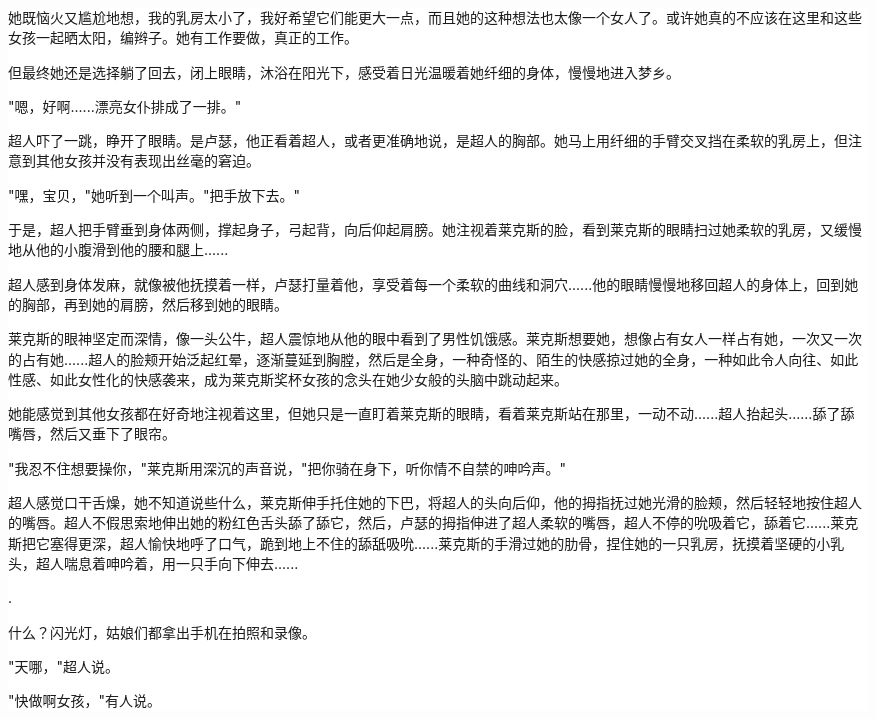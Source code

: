 
她既恼火又尴尬地想，我的乳房太小了，我好希望它们能更大一点，而且她的这种想法也太像一个女人了。或许她真的不应该在这里和这些女孩一起晒太阳，编辫子。她有工作要做，真正的工作。





但最终她还是选择躺了回去，闭上眼睛，沐浴在阳光下，感受着日光温暖着她纤细的身体，慢慢地进入梦乡。





"嗯，好啊......漂亮女仆排成了一排。"



超人吓了一跳，睁开了眼睛。是卢瑟，他正看着超人，或者更准确地说，是超人的胸部。她马上用纤细的手臂交叉挡在柔软的乳房上，但注意到其他女孩并没有表现出丝毫的窘迫。





"嘿，宝贝，"她听到一个叫声。"把手放下去。"





于是，超人把手臂垂到身体两侧，撑起身子，弓起背，向后仰起肩膀。她注视着莱克斯的脸，看到莱克斯的眼睛扫过她柔软的乳房，又缓慢地从他的小腹滑到他的腰和腿上......





超人感到身体发麻，就像被他抚摸着一样，卢瑟打量着他，享受着每一个柔软的曲线和洞穴......他的眼睛慢慢地移回超人的身体上，回到她的胸部，再到她的肩膀，然后移到她的眼睛。



莱克斯的眼神坚定而深情，像一头公牛，超人震惊地从他的眼中看到了男性饥饿感。莱克斯想要她，想像占有女人一样占有她，一次又一次的占有她......超人的脸颊开始泛起红晕，逐渐蔓延到胸膛，然后是全身，一种奇怪的、陌生的快感掠过她的全身，一种如此令人向往、如此性感、如此女性化的快感袭来，成为莱克斯奖杯女孩的念头在她少女般的头脑中跳动起来。



她能感觉到其他女孩都在好奇地注视着这里，但她只是一直盯着莱克斯的眼睛，看着莱克斯站在那里，一动不动......超人抬起头......舔了舔嘴唇，然后又垂下了眼帘。





"我忍不住想要操你，"莱克斯用深沉的声音说，"把你骑在身下，听你情不自禁的呻吟声。"



超人感觉口干舌燥，她不知道说些什么，莱克斯伸手托住她的下巴，将超人的头向后仰，他的拇指抚过她光滑的脸颊，然后轻轻地按住超人的嘴唇。超人不假思索地伸出她的粉红色舌头舔了舔它，然后，卢瑟的拇指伸进了超人柔软的嘴唇，超人不停的吮吸着它，舔着它......莱克斯把它塞得更深，超人愉快地呼了口气，跪到地上不住的舔舐吸吮......莱克斯的手滑过她的肋骨，捏住她的一只乳房，抚摸着坚硬的小乳头，超人喘息着呻吟着，用一只手向下伸去......

.





什么？闪光灯，姑娘们都拿出手机在拍照和录像。





"天哪，"超人说。



"快做啊女孩，"有人说。



